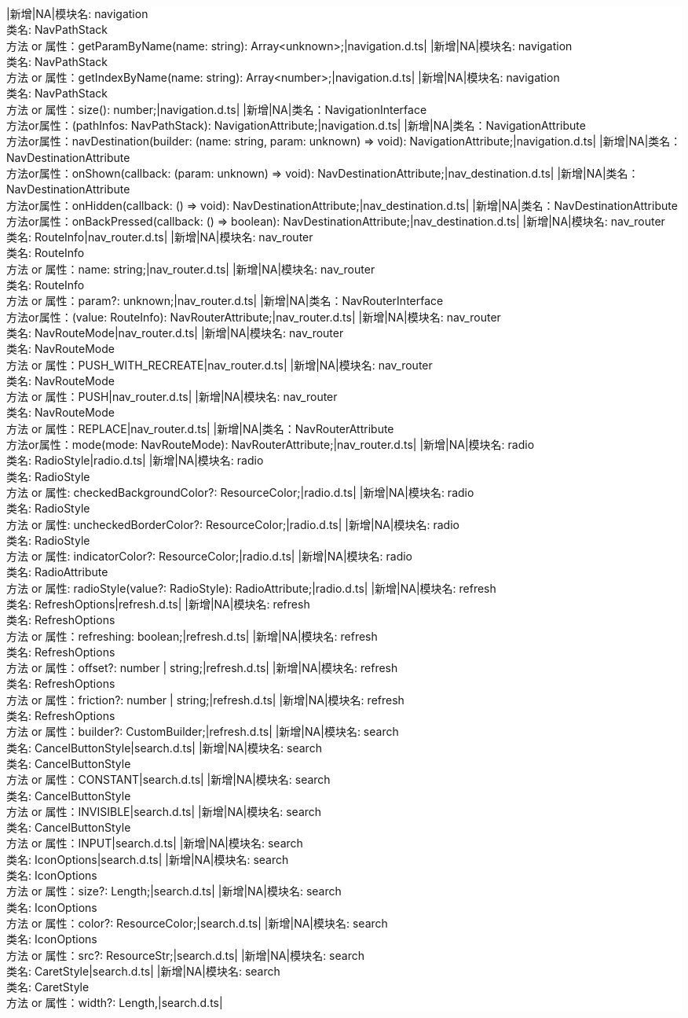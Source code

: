 |新增|NA|模块名: navigation<br>类名: NavPathStack<br>方法 or 属性：getParamByName(name: string): Array\<unknown>;|navigation.d.ts|
|新增|NA|模块名: navigation<br>类名: NavPathStack<br>方法 or 属性：getIndexByName(name: string): Array\<number>;|navigation.d.ts|
|新增|NA|模块名: navigation<br>类名: NavPathStack<br>方法 or 属性：size(): number;|navigation.d.ts|
|新增|NA|类名：NavigationInterface<br>方法or属性：(pathInfos: NavPathStack): NavigationAttribute;|navigation.d.ts|
|新增|NA|类名：NavigationAttribute<br>方法or属性：navDestination(builder: (name: string, param: unknown) => void): NavigationAttribute;|navigation.d.ts|
|新增|NA|类名：NavDestinationAttribute<br>方法or属性：onShown(callback: (param: unknown) => void): NavDestinationAttribute;|nav_destination.d.ts|
|新增|NA|类名：NavDestinationAttribute<br>方法or属性：onHidden(callback: () => void): NavDestinationAttribute;|nav_destination.d.ts|
|新增|NA|类名：NavDestinationAttribute<br>方法or属性：onBackPressed(callback: () => boolean): NavDestinationAttribute;|nav_destination.d.ts|
|新增|NA|模块名: nav_router<br>类名: RouteInfo|nav_router.d.ts|
|新增|NA|模块名: nav_router<br>类名: RouteInfo<br>方法 or 属性：name: string;|nav_router.d.ts|
|新增|NA|模块名: nav_router<br>类名: RouteInfo<br>方法 or 属性：param?: unknown;|nav_router.d.ts|
|新增|NA|类名：NavRouterInterface<br>方法or属性：(value: RouteInfo): NavRouterAttribute;|nav_router.d.ts|
|新增|NA|模块名: nav_router<br>类名: NavRouteMode|nav_router.d.ts|
|新增|NA|模块名: nav_router<br>类名: NavRouteMode<br>方法 or 属性：PUSH_WITH_RECREATE|nav_router.d.ts|
|新增|NA|模块名: nav_router<br>类名: NavRouteMode<br>方法 or 属性：PUSH|nav_router.d.ts|
|新增|NA|模块名: nav_router<br>类名: NavRouteMode<br>方法 or 属性：REPLACE|nav_router.d.ts|
|新增|NA|类名：NavRouterAttribute<br>方法or属性：mode(mode: NavRouteMode): NavRouterAttribute;|nav_router.d.ts|
|新增|NA|模块名: radio<br>类名: RadioStyle|radio.d.ts|
|新增|NA|模块名: radio<br>类名: RadioStyle<br>方法 or 属性: checkedBackgroundColor?: ResourceColor;|radio.d.ts|
|新增|NA|模块名: radio<br>类名: RadioStyle<br>方法 or 属性: uncheckedBorderColor?: ResourceColor;|radio.d.ts|
|新增|NA|模块名: radio<br>类名: RadioStyle<br>方法 or 属性: indicatorColor?: ResourceColor;|radio.d.ts|
|新增|NA|模块名: radio<br>类名: RadioAttribute<br>方法 or 属性: radioStyle(value?: RadioStyle): RadioAttribute;|radio.d.ts|
|新增|NA|模块名: refresh<br>类名: RefreshOptions|refresh.d.ts|
|新增|NA|模块名: refresh<br>类名: RefreshOptions<br>方法 or 属性：refreshing: boolean;|refresh.d.ts|
|新增|NA|模块名: refresh<br>类名: RefreshOptions<br>方法 or 属性：offset?: number \| string;|refresh.d.ts|
|新增|NA|模块名: refresh<br>类名: RefreshOptions<br>方法 or 属性：friction?: number \| string;|refresh.d.ts|
|新增|NA|模块名: refresh<br>类名: RefreshOptions<br>方法 or 属性：builder?: CustomBuilder;|refresh.d.ts|
|新增|NA|模块名: search<br>类名: CancelButtonStyle|search.d.ts|
|新增|NA|模块名: search<br>类名: CancelButtonStyle<br>方法 or 属性：CONSTANT|search.d.ts|
|新增|NA|模块名: search<br>类名: CancelButtonStyle<br>方法 or 属性：INVISIBLE|search.d.ts|
|新增|NA|模块名: search<br>类名: CancelButtonStyle<br>方法 or 属性：INPUT|search.d.ts|
|新增|NA|模块名: search<br>类名: IconOptions|search.d.ts|
|新增|NA|模块名: search<br>类名: IconOptions<br>方法 or 属性：size?: Length;|search.d.ts|
|新增|NA|模块名: search<br>类名: IconOptions<br>方法 or 属性：color?: ResourceColor;|search.d.ts|
|新增|NA|模块名: search<br>类名: IconOptions<br>方法 or 属性：src?: ResourceStr;|search.d.ts|
|新增|NA|模块名: search<br>类名: CaretStyle|search.d.ts|
|新增|NA|模块名: search<br>类名: CaretStyle<br>方法 or 属性：width?: Length,|search.d.ts|